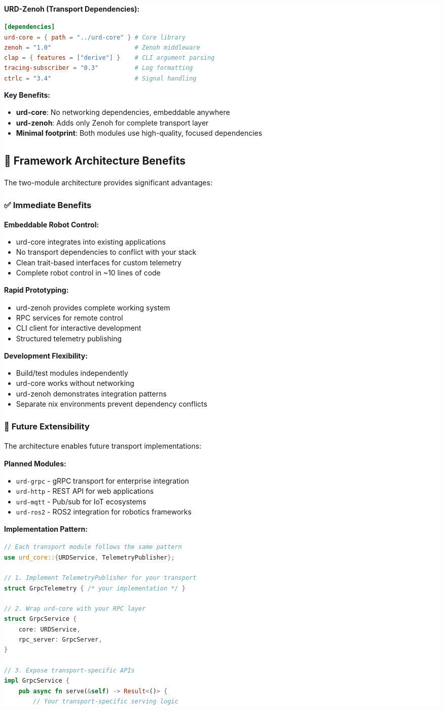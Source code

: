 **URD-Zenoh (Transport Dependencies):**
```toml
[dependencies]
urd-core = { path = "../urd-core" } # Core library
zenoh = "1.0"                       # Zenoh middleware
clap = { features = ["derive"] }    # CLI argument parsing
tracing-subscriber = "0.3"          # Log formatting
ctrlc = "3.4"                       # Signal handling
```

**Key Benefits:**
- **urd-core**: No networking dependencies, embeddable anywhere
- **urd-zenoh**: Adds only Zenoh for complete transport layer
- **Minimal footprint**: Both modules use high-quality, focused dependencies

## 🚀 Framework Architecture Benefits

The two-module architecture provides significant advantages:

### ✅ **Immediate Benefits**

**Embeddable Robot Control:**
- urd-core integrates into existing applications
- No transport dependencies to conflict with your stack
- Clean trait-based interfaces for custom telemetry
- Complete robot control in ~10 lines of code

**Rapid Prototyping:**
- urd-zenoh provides complete working system
- RPC services for remote control
- CLI client for interactive development  
- Structured telemetry publishing

**Development Flexibility:**
- Build/test modules independently
- urd-core works without networking
- urd-zenoh demonstrates integration patterns
- Separate nix environments prevent dependency conflicts

### 🔮 **Future Extensibility**

The architecture enables future transport implementations:

**Planned Modules:**
- `urd-grpc` - gRPC transport for enterprise integration
- `urd-http` - REST API for web applications  
- `urd-mqtt` - Pub/sub for IoT ecosystems
- `urd-ros2` - ROS2 integration for robotics frameworks

**Implementation Pattern:**
```rust
// Each transport module follows the same pattern
use urd_core::{URDService, TelemetryPublisher};

// 1. Implement TelemetryPublisher for your transport
struct GrpcTelemetry { /* your implementation */ }

// 2. Wrap urd-core with your RPC layer  
struct GrpcService {
    core: URDService,
    rpc_server: GrpcServer,
}

// 3. Expose transport-specific APIs
impl GrpcService {
    pub async fn serve(&self) -> Result<()> {
        // Your transport-specific serving logic
```